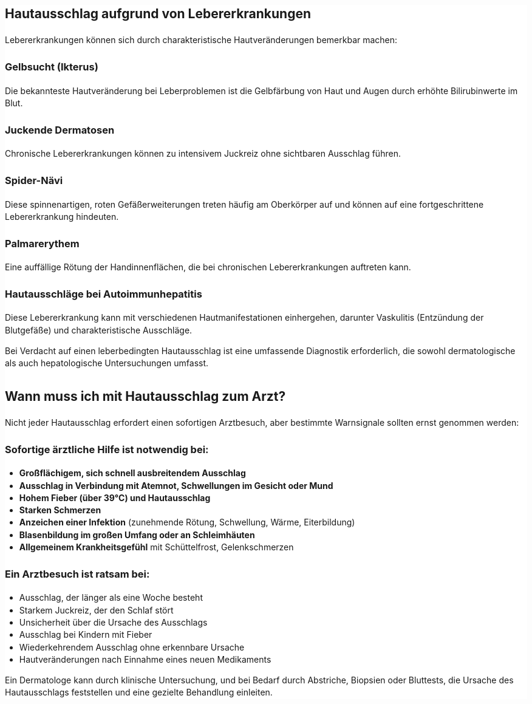 ## Hautausschlag aufgrund von Lebererkrankungen

Lebererkrankungen können sich durch charakteristische Hautveränderungen bemerkbar machen:

### Gelbsucht (Ikterus)
Die bekannteste Hautveränderung bei Leberproblemen ist die Gelbfärbung von Haut und Augen durch erhöhte Bilirubinwerte im Blut.

### Juckende Dermatosen
Chronische Lebererkrankungen können zu intensivem Juckreiz ohne sichtbaren Ausschlag führen.

### Spider-Nävi
Diese spinnenartigen, roten Gefäßerweiterungen treten häufig am Oberkörper auf und können auf eine fortgeschrittene Lebererkrankung hindeuten.

### Palmarerythem
Eine auffällige Rötung der Handinnenflächen, die bei chronischen Lebererkrankungen auftreten kann.

### Hautausschläge bei Autoimmunhepatitis
Diese Lebererkrankung kann mit verschiedenen Hautmanifestationen einhergehen, darunter Vaskulitis (Entzündung der Blutgefäße) und charakteristische Ausschläge.

Bei Verdacht auf einen leberbedingten Hautausschlag ist eine umfassende Diagnostik erforderlich, die sowohl dermatologische als auch hepatologische Untersuchungen umfasst.

## Wann muss ich mit Hautausschlag zum Arzt?

Nicht jeder Hautausschlag erfordert einen sofortigen Arztbesuch, aber bestimmte Warnsignale sollten ernst genommen werden:

### Sofortige ärztliche Hilfe ist notwendig bei:
- **Großflächigem, sich schnell ausbreitendem Ausschlag**
- **Ausschlag in Verbindung mit Atemnot, Schwellungen im Gesicht oder Mund**
- **Hohem Fieber (über 39°C) und Hautausschlag**
- **Starken Schmerzen**
- **Anzeichen einer Infektion** (zunehmende Rötung, Schwellung, Wärme, Eiterbildung)
- **Blasenbildung im großen Umfang oder an Schleimhäuten**
- **Allgemeinem Krankheitsgefühl** mit Schüttelfrost, Gelenkschmerzen

### Ein Arztbesuch ist ratsam bei:
- Ausschlag, der länger als eine Woche besteht
- Starkem Juckreiz, der den Schlaf stört
- Unsicherheit über die Ursache des Ausschlags
- Ausschlag bei Kindern mit Fieber
- Wiederkehrendem Ausschlag ohne erkennbare Ursache
- Hautveränderungen nach Einnahme eines neuen Medikaments

Ein Dermatologe kann durch klinische Untersuchung, und bei Bedarf durch Abstriche, Biopsien oder Bluttests, die Ursache des Hautausschlags feststellen und eine gezielte Behandlung einleiten.
